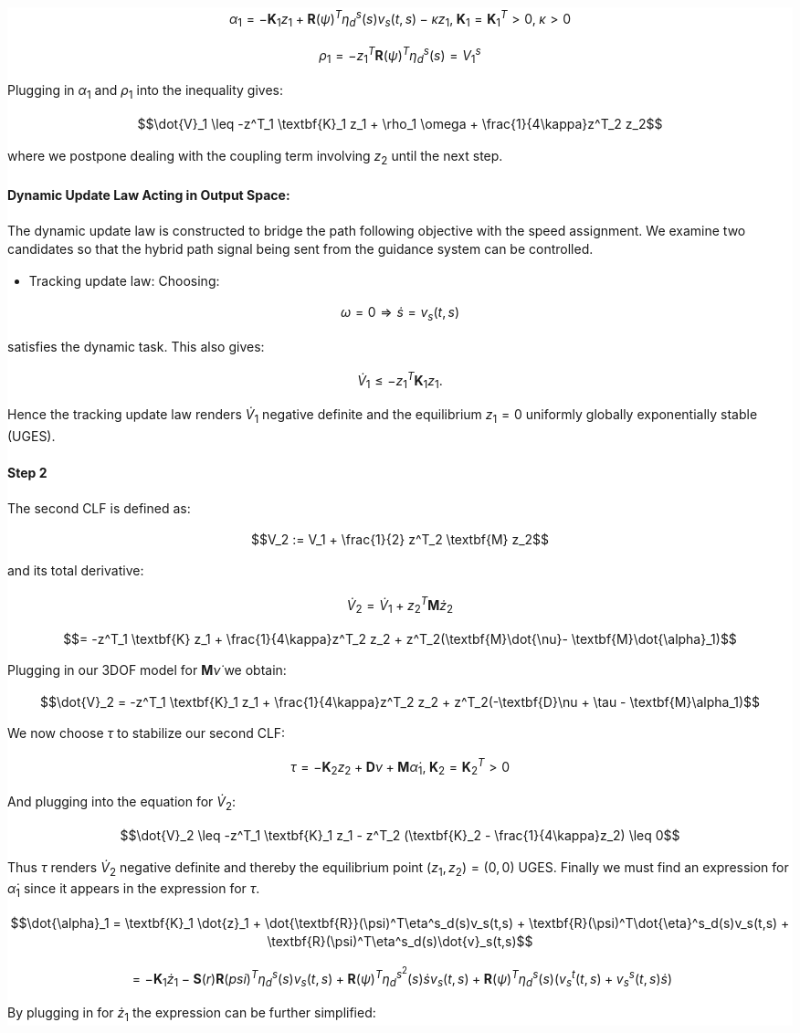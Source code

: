 ```math
\alpha_1 = -\textbf{K}_1z_1 + \textbf{R}(\psi)^T\eta^s_d(s)v_s(t,s) - \kappa z_1, \; \textbf{K}_1 = \textbf{K}^T_1 > 0, \; \kappa > 0
```
```math
\rho_1 = -z^T_1 \textbf{R}(\psi)^T\eta^s_d(s) = V^s_1
```
Plugging in $\alpha_1$ and $\rho_1$ into the inequality gives:
```math
\dot{V}_1 \leq -z^T_1 \textbf{K}_1 z_1 + \rho_1 \omega + \frac{1}{4\kappa}z^T_2 z_2
```
where we postpone dealing with the coupling term involving $z_2$ until the next step.

#### Dynamic Update Law Acting in Output Space:
The dynamic update law is constructed to bridge the path following objective with the speed assignment. We examine two candidates so that the hybrid path signal being sent from the guidance system can be controlled.
- Tracking update law: Choosing:
```math
\omega = 0 \Rightarrow \dot{s} = v_s(t,s)
```
satisfies the dynamic task. This also gives:
```math
\dot{V}_1 \leq -z^T_1 \textbf{K}_1 z_1.
```
Hence the tracking update law renders $\dot{V}_1$ negative definite and the equilibrium $z_1 = 0$ uniformly globally exponentially stable (UGES).

#### Step 2
The second CLF is defined as:
```math
V_2 := V_1 + \frac{1}{2} z^T_2 \textbf{M} z_2
```
and its total derivative:
```math
\dot{V}_2 = \dot{V}_1 + z^T_2 \textbf{M} \dot{z}_2
```
```math
= -z^T_1 \textbf{K} z_1 + \frac{1}{4\kappa}z^T_2 z_2 + z^T_2(\textbf{M}\dot{\nu}- \textbf{M}\dot{\alpha}_1)
```
Plugging in our 3DOF model for $\textbf{M}\dot{\nu}$ we obtain:
```math
\dot{V}_2 = -z^T_1 \textbf{K}_1 z_1 + \frac{1}{4\kappa}z^T_2 z_2
+ z^T_2(-\textbf{D}\nu + \tau - \textbf{M}\alpha_1)
```
We now choose $\tau$ to stabilize our second CLF:
```math
\tau = -\textbf{K}_2 z_2 + \textbf{D}\nu + \textbf{M}\dot{\alpha}_1, \; \textbf{K}_2 = \textbf{K}^T_2 > 0
```
And plugging into the equation for $\dot{V}_2$:
```math
\dot{V}_2 \leq -z^T_1 \textbf{K}_1 z_1 - z^T_2 (\textbf{K}_2 - \frac{1}{4\kappa}z_2) \leq 0
```
Thus $\tau$ renders $\dot{V}_2$ negative definite and thereby the equilibrium point $(z_1, z_2) = (0,0)$ UGES. Finally we must find an expression for $\dot{\alpha}_1$ since it appears in the expression for $\tau$.
```math
\dot{\alpha}_1 = \textbf{K}_1 \dot{z}_1 + \dot{\textbf{R}}(\psi)^T\eta^s_d(s)v_s(t,s) + \textbf{R}(\psi)^T\dot{\eta}^s_d(s)v_s(t,s) + \textbf{R}(\psi)^T\eta^s_d(s)\dot{v}_s(t,s)
```
```math
= -\textbf{K}_1 \dot{z}_1 - \textbf{S}(r)\textbf{R}(psi)^T\eta^s_d(s)v_s(t,s) + \textbf{R}(\psi)^T\eta^{s^2}_d(s)\dot{s}v_s(t,s) + \textbf{R}(\psi)^T \eta^s_d(s)(v^t_s(t, s) + v^s_s(t, s)\dot{s})
```
By plugging in for $\dot{z}_1$ the expression can be further simplified:
```math
```
